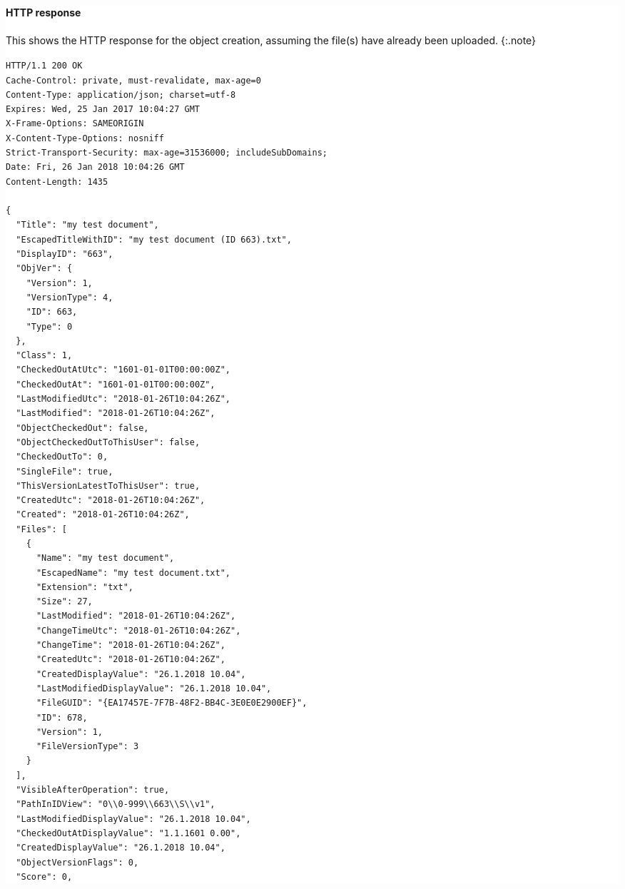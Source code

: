 #### HTTP response

This shows the HTTP response for the object creation, assuming the file(s) have already been uploaded.
{:.note}

```text
HTTP/1.1 200 OK
Cache-Control: private, must-revalidate, max-age=0
Content-Type: application/json; charset=utf-8
Expires: Wed, 25 Jan 2017 10:04:27 GMT
X-Frame-Options: SAMEORIGIN
X-Content-Type-Options: nosniff
Strict-Transport-Security: max-age=31536000; includeSubDomains;
Date: Fri, 26 Jan 2018 10:04:26 GMT
Content-Length: 1435

{
  "Title": "my test document",
  "EscapedTitleWithID": "my test document (ID 663).txt",
  "DisplayID": "663",
  "ObjVer": {
    "Version": 1,
    "VersionType": 4,
    "ID": 663,
    "Type": 0
  },
  "Class": 1,
  "CheckedOutAtUtc": "1601-01-01T00:00:00Z",
  "CheckedOutAt": "1601-01-01T00:00:00Z",
  "LastModifiedUtc": "2018-01-26T10:04:26Z",
  "LastModified": "2018-01-26T10:04:26Z",
  "ObjectCheckedOut": false,
  "ObjectCheckedOutToThisUser": false,
  "CheckedOutTo": 0,
  "SingleFile": true,
  "ThisVersionLatestToThisUser": true,
  "CreatedUtc": "2018-01-26T10:04:26Z",
  "Created": "2018-01-26T10:04:26Z",
  "Files": [
    {
      "Name": "my test document",
      "EscapedName": "my test document.txt",
      "Extension": "txt",
      "Size": 27,
      "LastModified": "2018-01-26T10:04:26Z",
      "ChangeTimeUtc": "2018-01-26T10:04:26Z",
      "ChangeTime": "2018-01-26T10:04:26Z",
      "CreatedUtc": "2018-01-26T10:04:26Z",
      "CreatedDisplayValue": "26.1.2018 10.04",
      "LastModifiedDisplayValue": "26.1.2018 10.04",
      "FileGUID": "{EA17457E-7F7B-48F2-BB4C-3E0E0E2900EF}",
      "ID": 678,
      "Version": 1,
      "FileVersionType": 3
    }
  ],
  "VisibleAfterOperation": true,
  "PathInIDView": "0\\0-999\\663\\S\\v1",
  "LastModifiedDisplayValue": "26.1.2018 10.04",
  "CheckedOutAtDisplayValue": "1.1.1601 0.00",
  "CreatedDisplayValue": "26.1.2018 10.04",
  "ObjectVersionFlags": 0,
  "Score": 0,
```